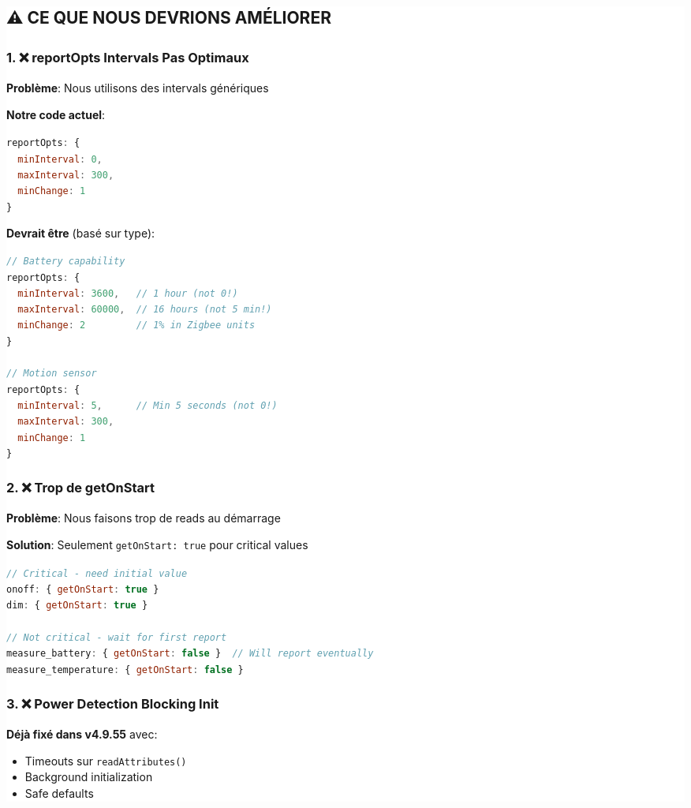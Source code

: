## ⚠️ CE QUE NOUS DEVRIONS AMÉLIORER

### 1. ❌ reportOpts Intervals Pas Optimaux

**Problème**: Nous utilisons des intervals génériques

**Notre code actuel**:
```javascript
reportOpts: {
  minInterval: 0,
  maxInterval: 300,
  minChange: 1
}
```

**Devrait être** (basé sur type):
```javascript
// Battery capability
reportOpts: {
  minInterval: 3600,   // 1 hour (not 0!)
  maxInterval: 60000,  // 16 hours (not 5 min!)
  minChange: 2         // 1% in Zigbee units
}

// Motion sensor
reportOpts: {
  minInterval: 5,      // Min 5 seconds (not 0!)
  maxInterval: 300,
  minChange: 1
}
```

### 2. ❌ Trop de getOnStart

**Problème**: Nous faisons trop de reads au démarrage

**Solution**: Seulement `getOnStart: true` pour critical values

```javascript
// Critical - need initial value
onoff: { getOnStart: true }
dim: { getOnStart: true }

// Not critical - wait for first report
measure_battery: { getOnStart: false }  // Will report eventually
measure_temperature: { getOnStart: false }
```

### 3. ❌ Power Detection Blocking Init

**Déjà fixé dans v4.9.55** avec:
- Timeouts sur `readAttributes()`
- Background initialization
- Safe defaults
